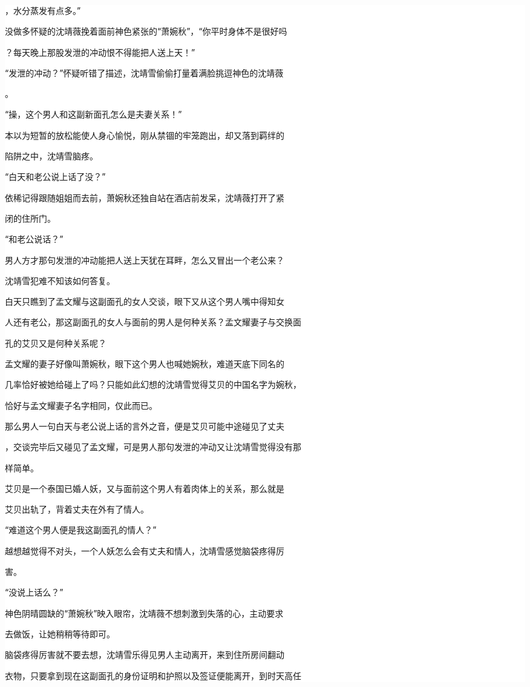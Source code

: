 ，水分蒸发有点多。”

没做多怀疑的沈靖薇挽着面前神色紧张的“萧婉秋”，“你平时身体不是很好吗

？每天晚上那股发泄的冲动恨不得能把人送上天！”

“发泄的冲动？”怀疑听错了描述，沈靖雪偷偷打量着满脸挑逗神色的沈靖薇

。

“操，这个男人和这副新面孔怎么是夫妻关系！”

本以为短暂的放松能使人身心愉悦，刚从禁锢的牢笼跑出，却又落到羁绊的

陷阱之中，沈靖雪脑疼。

“白天和老公说上话了没？”

依稀记得跟随姐姐而去前，萧婉秋还独自站在酒店前发呆，沈靖薇打开了紧

闭的住所门。

“和老公说话？”

男人方才那句发泄的冲动能把人送上天犹在耳畔，怎么又冒出一个老公来？

沈靖雪犯难不知该如何答复。

白天只瞧到了孟文耀与这副面孔的女人交谈，眼下又从这个男人嘴中得知女

人还有老公，那这副面孔的女人与面前的男人是何种关系？孟文耀妻子与交换面

孔的艾贝又是何种关系呢？

孟文耀的妻子好像叫萧婉秋，眼下这个男人也喊她婉秋，难道天底下同名的

几率恰好被她给碰上了吗？只能如此幻想的沈靖雪觉得艾贝的中国名字为婉秋，

恰好与孟文耀妻子名字相同，仅此而已。

那么男人一句白天与老公说上话的言外之音，便是艾贝可能中途碰见了丈夫

，交谈完毕后又碰见了孟文耀，可是男人那句发泄的冲动又让沈靖雪觉得没有那

样简单。

艾贝是一个泰国已婚人妖，又与面前这个男人有着肉体上的关系，那么就是

艾贝出轨了，背着丈夫在外有了情人。

“难道这个男人便是我这副面孔的情人？”

越想越觉得不对头，一个人妖怎么会有丈夫和情人，沈靖雪感觉脑袋疼得厉

害。

“没说上话么？”

神色阴晴圆缺的“萧婉秋”映入眼帘，沈靖薇不想刺激到失落的心，主动要求

去做饭，让她稍稍等待即可。

脑袋疼得厉害就不要去想，沈靖雪乐得见男人主动离开，来到住所房间翻动

衣物，只要拿到现在这副面孔的身份证明和护照以及签证便能离开，到时天高任
